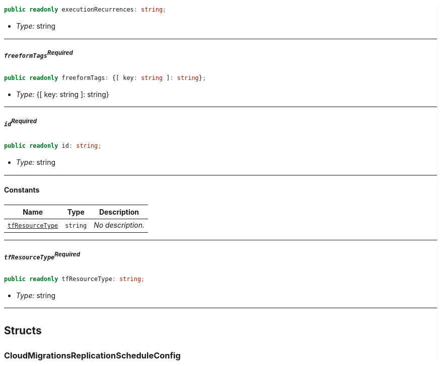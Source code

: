```typescript
public readonly executionRecurrences: string;
```

- *Type:* string

---

##### `freeformTags`<sup>Required</sup> <a name="freeformTags" id="rhizo-co-terraform-provider-oci.cloudMigrationsReplicationSchedule.CloudMigrationsReplicationSchedule.property.freeformTags"></a>

```typescript
public readonly freeformTags: {[ key: string ]: string};
```

- *Type:* {[ key: string ]: string}

---

##### `id`<sup>Required</sup> <a name="id" id="rhizo-co-terraform-provider-oci.cloudMigrationsReplicationSchedule.CloudMigrationsReplicationSchedule.property.id"></a>

```typescript
public readonly id: string;
```

- *Type:* string

---

#### Constants <a name="Constants" id="Constants"></a>

| **Name** | **Type** | **Description** |
| --- | --- | --- |
| <code><a href="#rhizo-co-terraform-provider-oci.cloudMigrationsReplicationSchedule.CloudMigrationsReplicationSchedule.property.tfResourceType">tfResourceType</a></code> | <code>string</code> | *No description.* |

---

##### `tfResourceType`<sup>Required</sup> <a name="tfResourceType" id="rhizo-co-terraform-provider-oci.cloudMigrationsReplicationSchedule.CloudMigrationsReplicationSchedule.property.tfResourceType"></a>

```typescript
public readonly tfResourceType: string;
```

- *Type:* string

---

## Structs <a name="Structs" id="Structs"></a>

### CloudMigrationsReplicationScheduleConfig <a name="CloudMigrationsReplicationScheduleConfig" id="rhizo-co-terraform-provider-oci.cloudMigrationsReplicationSchedule.CloudMigrationsReplicationScheduleConfig"></a>
